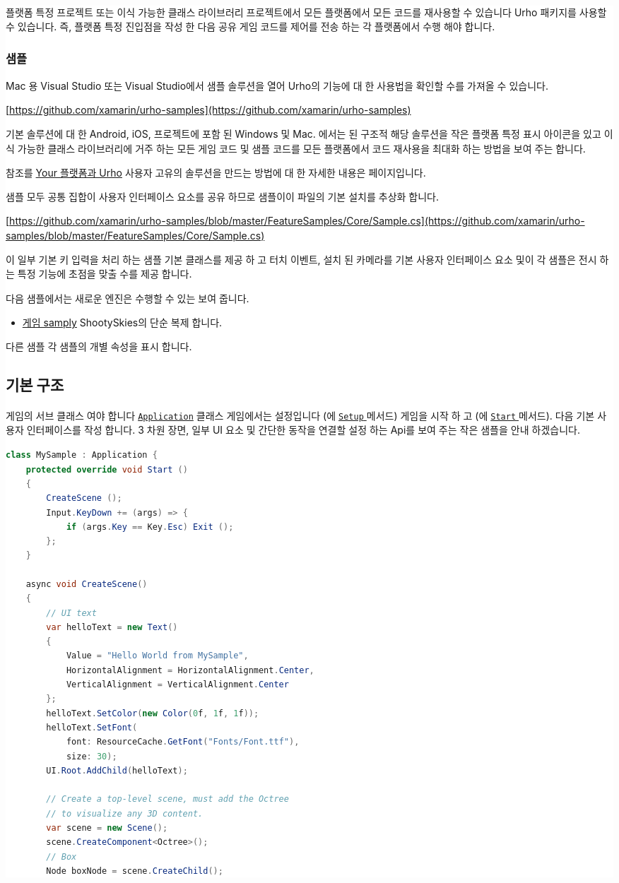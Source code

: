 플랫폼 특정 프로젝트 또는 이식 가능한 클래스 라이브러리 프로젝트에서 모든 플랫폼에서 모든 코드를 재사용할 수 있습니다 Urho 패키지를 사용할 수 있습니다.  즉, 플랫폼 특정 진입점을 작성 한 다음 공유 게임 코드를 제어를 전송 하는 각 플랫폼에서 수행 해야 합니다.

### <a name="samples"></a>샘플

Mac 용 Visual Studio 또는 Visual Studio에서 샘플 솔루션을 열어 Urho의 기능에 대 한 사용법을 확인할 수를 가져올 수 있습니다.

[https://github.com/xamarin/urho-samples](https://github.com/xamarin/urho-samples)

기본 솔루션에 대 한 Android, iOS, 프로젝트에 포함 된 Windows 및 Mac.  에서는 된 구조적 해당 솔루션을 작은 플랫폼 특정 표시 아이콘을 있고 이식 가능한 클래스 라이브러리에 거주 하는 모든 게임 코드 및 샘플 코드를 모든 플랫폼에서 코드 재사용을 최대화 하는 방법을 보여 주는 합니다.

참조를 [Your 플랫폼과 Urho](~/graphics-games/urhosharp/platform/index.md) 사용자 고유의 솔루션을 만드는 방법에 대 한 자세한 내용은 페이지입니다.

샘플 모두 공통 집합이 사용자 인터페이스 요소를 공유 하므로 샘플이이 파일의 기본 설치를 추상화 합니다.

[https://github.com/xamarin/urho-samples/blob/master/FeatureSamples/Core/Sample.cs](https://github.com/xamarin/urho-samples/blob/master/FeatureSamples/Core/Sample.cs)

이 일부 기본 키 입력을 처리 하는 샘플 기본 클래스를 제공 하 고 터치 이벤트, 설치 된 카메라를 기본 사용자 인터페이스 요소 및이 각 샘플은 전시 하는 특정 기능에 초점을 맞출 수를 제공 합니다.

다음 샘플에서는 새로운 엔진은 수행할 수 있는 보여 줍니다.

- [게임 samply](https://github.com/xamarin/urho-samples/tree/master/SamplyGame) ShootySkies의 단순 복제 합니다.

다른 샘플 각 샘플의 개별 속성을 표시 합니다.

## <a name="basic-structure"></a>기본 구조

게임의 서브 클래스 여야 합니다 [`Application`](https://developer.xamarin.com/api/type/Urho.Application/)
클래스 게임에서는 설정입니다 (에 [ `Setup` ](https://developer.xamarin.com/api/member/Urho.Application.Setup/) 메서드) 게임을 시작 하 고 (에 [ `Start` ](https://developer.xamarin.com/api/member/Urho.Application.Start) 메서드).  다음 기본 사용자 인터페이스를 작성 합니다.  3 차원 장면, 일부 UI 요소 및 간단한 동작을 연결할 설정 하는 Api를 보여 주는 작은 샘플을 안내 하겠습니다.

```csharp
class MySample : Application {
    protected override void Start ()
    {
        CreateScene ();
        Input.KeyDown += (args) => {
            if (args.Key == Key.Esc) Exit ();
        };
    }

    async void CreateScene()
    {
        // UI text
        var helloText = new Text()
        {
            Value = "Hello World from MySample",
            HorizontalAlignment = HorizontalAlignment.Center,
            VerticalAlignment = VerticalAlignment.Center
        };
        helloText.SetColor(new Color(0f, 1f, 1f));
        helloText.SetFont(
            font: ResourceCache.GetFont("Fonts/Font.ttf"),
            size: 30);
        UI.Root.AddChild(helloText);

        // Create a top-level scene, must add the Octree
        // to visualize any 3D content.
        var scene = new Scene();
        scene.CreateComponent<Octree>();
        // Box
        Node boxNode = scene.CreateChild();
```